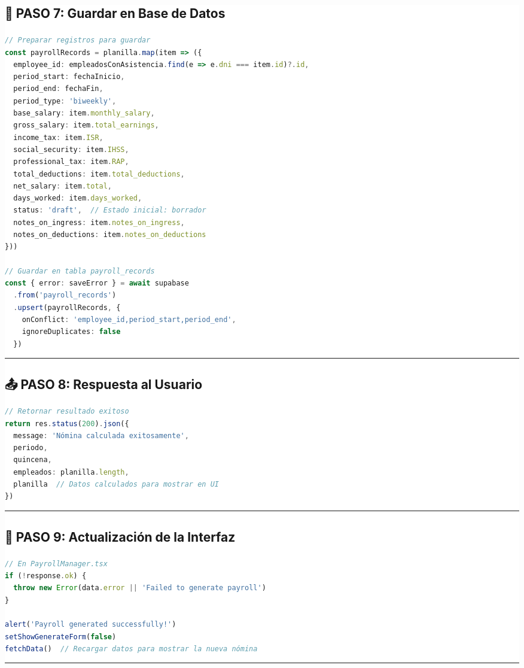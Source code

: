 
## 💾 **PASO 7: Guardar en Base de Datos**

```typescript
// Preparar registros para guardar
const payrollRecords = planilla.map(item => ({
  employee_id: empleadosConAsistencia.find(e => e.dni === item.id)?.id,
  period_start: fechaInicio,
  period_end: fechaFin,
  period_type: 'biweekly',
  base_salary: item.monthly_salary,
  gross_salary: item.total_earnings,
  income_tax: item.ISR,
  social_security: item.IHSS,
  professional_tax: item.RAP,
  total_deductions: item.total_deductions,
  net_salary: item.total,
  days_worked: item.days_worked,
  status: 'draft',  // Estado inicial: borrador
  notes_on_ingress: item.notes_on_ingress,
  notes_on_deductions: item.notes_on_deductions
}))

// Guardar en tabla payroll_records
const { error: saveError } = await supabase
  .from('payroll_records')
  .upsert(payrollRecords, { 
    onConflict: 'employee_id,period_start,period_end',
    ignoreDuplicates: false 
  })
```

---

## 📤 **PASO 8: Respuesta al Usuario**

```typescript
// Retornar resultado exitoso
return res.status(200).json({
  message: 'Nómina calculada exitosamente',
  periodo,
  quincena,
  empleados: planilla.length,
  planilla  // Datos calculados para mostrar en UI
})
```

---

## 🎉 **PASO 9: Actualización de la Interfaz**

```typescript
// En PayrollManager.tsx
if (!response.ok) {
  throw new Error(data.error || 'Failed to generate payroll')
}

alert('Payroll generated successfully!')
setShowGenerateForm(false)
fetchData()  // Recargar datos para mostrar la nueva nómina
```

---